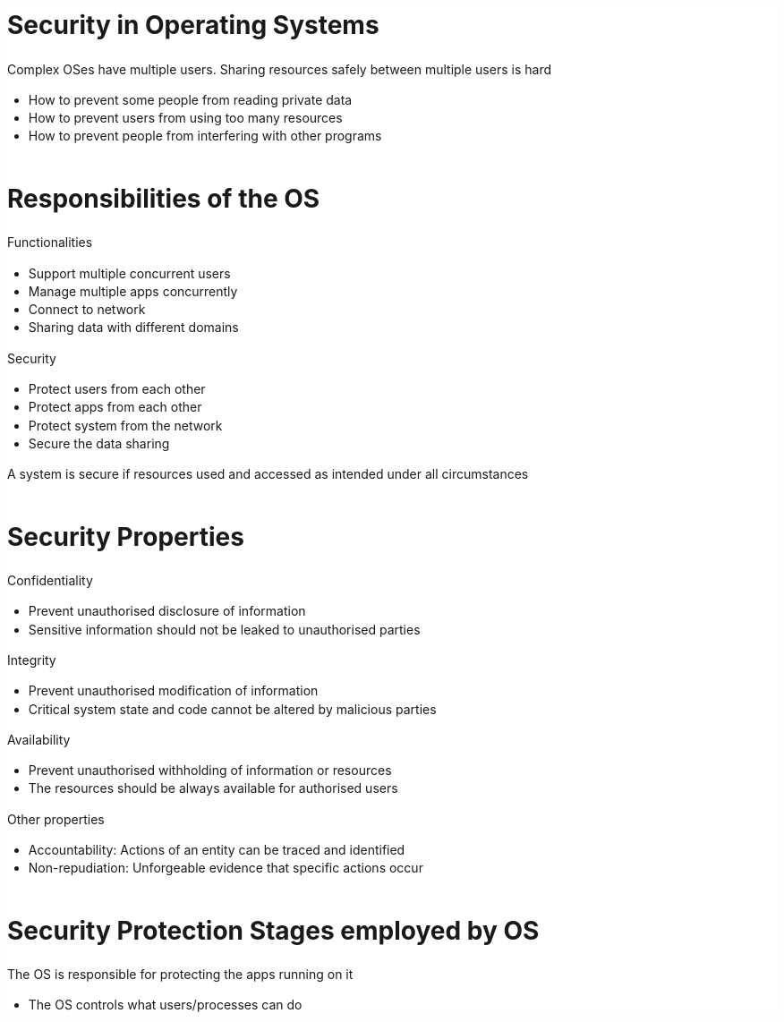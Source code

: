 # Security in Operating Systems

Complex OSes have multiple users. Sharing resources safely between multiple users is hard

-   How to prevent some people from reading private data
-   How to prevent users from using too many resources
-   How to prevent people from interfering with other programs

# Responsibilities of the OS

Functionalities

-   Support multiple concurrent users
-   Manage multiple apps concurrently
-   Connect to network
-   Sharing data with different domains

Security

-   Protect users from each other
-   Protect apps from each other
-   Protect system from the network
-   Secure the data sharing

A system is secure if resources used and accessed as intended under all circumstances

# Security Properties

Confidentiality

-   Prevent unauthorised disclosure of information
-   Sensitive information should not be leaked to unauthorised parties

Integrity

-   Prevent unauthorised modification of information
-   Critical system state and code cannot be altered by malicious parties

Availability

-   Prevent unauthorised withholding of information or resources
-   The resources should be always available for authorised users

Other properties

-   Accountability: Actions of an entity can be traced and identified
-   Non-repudiation: Unforgeable evidence that specific actions occur

# Security Protection Stages employed by OS

The OS is responsible for protecting the apps running on it

-   The OS controls what users/processes can do
